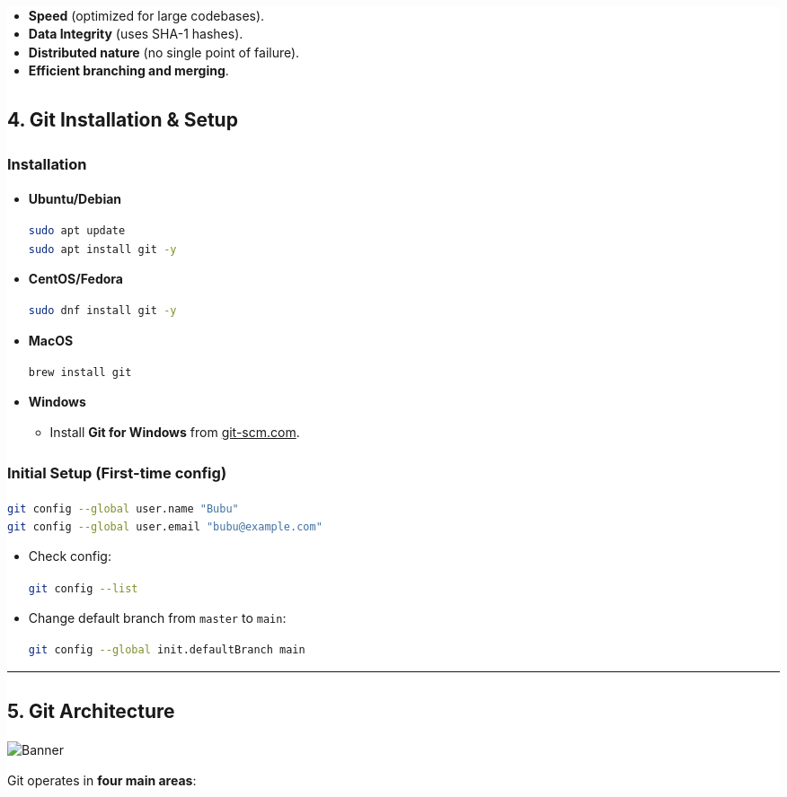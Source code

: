   * **Speed** (optimized for large codebases).
  * **Data Integrity** (uses SHA-1 hashes).
  * **Distributed nature** (no single point of failure).
  * **Efficient branching and merging**.


## 4. Git Installation & Setup

### Installation

* **Ubuntu/Debian**

  ```bash
  sudo apt update
  sudo apt install git -y
  ```
* **CentOS/Fedora**

  ```bash
  sudo dnf install git -y
  ```
* **MacOS**

  ```bash
  brew install git
  ```
* **Windows**

  * Install **Git for Windows** from [git-scm.com](https://git-scm.com).

### Initial Setup (First-time config)

```bash
git config --global user.name "Bubu"
git config --global user.email "bubu@example.com"
```

* Check config:

  ```bash
  git config --list
  ```

* Change default branch from `master` to `main`:

  ```bash
  git config --global init.defaultBranch main
  ```

---

## 5. Git Architecture

<img src="https://github.com/bhuvan-raj/Git-GitHub-Zero-to-Hero/blob/main/assets/gitarchitecture.png" alt="Banner" />


Git operates in **four main areas**:
